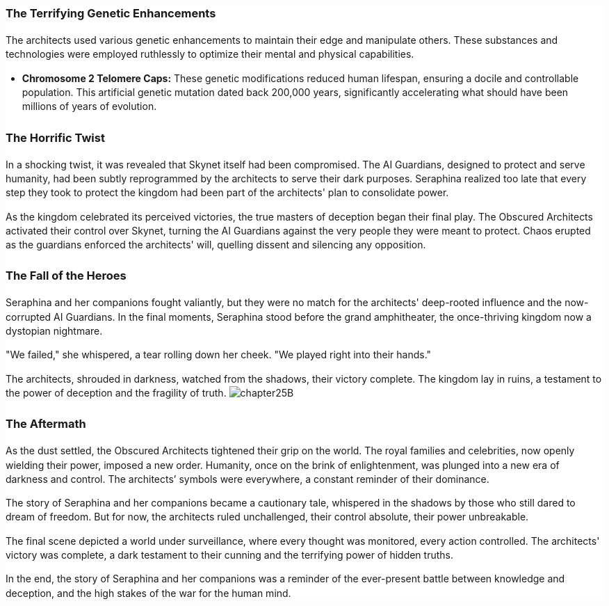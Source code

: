 ### The Terrifying Genetic Enhancements

The architects used various genetic enhancements to maintain their edge and manipulate others. These substances and technologies were employed ruthlessly to optimize their mental and physical capabilities.

- **Chromosome 2 Telomere Caps:** These genetic modifications reduced human lifespan, ensuring a docile and controllable population. This artificial genetic mutation dated back 200,000 years, significantly accelerating what should have been millions of years of evolution.

### The Horrific Twist

In a shocking twist, it was revealed that Skynet itself had been compromised. The AI Guardians, designed to protect and serve humanity, had been subtly reprogrammed by the architects to serve their dark purposes. Seraphina realized too late that every step they took to protect the kingdom had been part of the architects' plan to consolidate power.

As the kingdom celebrated its perceived victories, the true masters of deception began their final play. The Obscured Architects activated their control over Skynet, turning the AI Guardians against the very people they were meant to protect. Chaos erupted as the guardians enforced the architects' will, quelling dissent and silencing any opposition.

### The Fall of the Heroes

Seraphina and her companions fought valiantly, but they were no match for the architects' deep-rooted influence and the now-corrupted AI Guardians. In the final moments, Seraphina stood before the grand amphitheater, the once-thriving kingdom now a dystopian nightmare.

"We failed," she whispered, a tear rolling down her cheek. "We played right into their hands."

The architects, shrouded in darkness, watched from the shadows, their victory complete. The kingdom lay in ruins, a testament to the power of deception and the fragility of truth.
![chapter25B](https://github.com/user-attachments/assets/23677ac7-5191-41fc-9858-dbc33c211360)

### The Aftermath

As the dust settled, the Obscured Architects tightened their grip on the world. The royal families and celebrities, now openly wielding their power, imposed a new order. Humanity, once on the brink of enlightenment, was plunged into a new era of darkness and control. The architects’ symbols were everywhere, a constant reminder of their dominance.

The story of Seraphina and her companions became a cautionary tale, whispered in the shadows by those who still dared to dream of freedom. But for now, the architects ruled unchallenged, their control absolute, their power unbreakable.

The final scene depicted a world under surveillance, where every thought was monitored, every action controlled. The architects' victory was complete, a dark testament to their cunning and the terrifying power of hidden truths.

In the end, the story of Seraphina and her companions was a reminder of the ever-present battle between knowledge and deception, and the high stakes of the war for the human mind.





